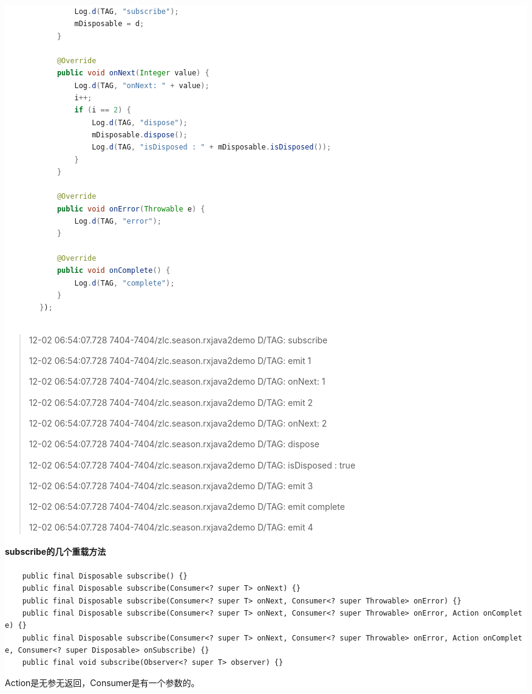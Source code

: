 ```Java
                Log.d(TAG, "subscribe");
                mDisposable = d;
            }

            @Override
            public void onNext(Integer value) {
                Log.d(TAG, "onNext: " + value);
                i++;
                if (i == 2) {
                    Log.d(TAG, "dispose");
                    mDisposable.dispose();
                    Log.d(TAG, "isDisposed : " + mDisposable.isDisposed());
                }
            }

            @Override
            public void onError(Throwable e) {
                Log.d(TAG, "error");
            }

            @Override
            public void onComplete() {
                Log.d(TAG, "complete");
            }
        });
       
```
> 12-02 06:54:07.728 7404-7404/zlc.season.rxjava2demo D/TAG: subscribe
> 
> 12-02 06:54:07.728 7404-7404/zlc.season.rxjava2demo D/TAG: emit 1
> 
> 12-02 06:54:07.728 7404-7404/zlc.season.rxjava2demo D/TAG: onNext: 1
> 
> 12-02 06:54:07.728 7404-7404/zlc.season.rxjava2demo D/TAG: emit 2
> 
> 12-02 06:54:07.728 7404-7404/zlc.season.rxjava2demo D/TAG: onNext: 2
> 
> 12-02 06:54:07.728 7404-7404/zlc.season.rxjava2demo D/TAG: dispose
> 
> 12-02 06:54:07.728 7404-7404/zlc.season.rxjava2demo D/TAG: isDisposed : true
> 
> 12-02 06:54:07.728 7404-7404/zlc.season.rxjava2demo D/TAG: emit 3
> 
> 12-02 06:54:07.728 7404-7404/zlc.season.rxjava2demo D/TAG: emit complete
> 
> 12-02 06:54:07.728 7404-7404/zlc.season.rxjava2demo D/TAG: emit 4

#### subscribe的几个重载方法


```
    public final Disposable subscribe() {}
    public final Disposable subscribe(Consumer<? super T> onNext) {}
    public final Disposable subscribe(Consumer<? super T> onNext, Consumer<? super Throwable> onError) {} 
    public final Disposable subscribe(Consumer<? super T> onNext, Consumer<? super Throwable> onError, Action onComplete) {}
    public final Disposable subscribe(Consumer<? super T> onNext, Consumer<? super Throwable> onError, Action onComplete, Consumer<? super Disposable> onSubscribe) {}
    public final void subscribe(Observer<? super T> observer) {}

```
Action是无参无返回，Consumer是有一个参数的。
